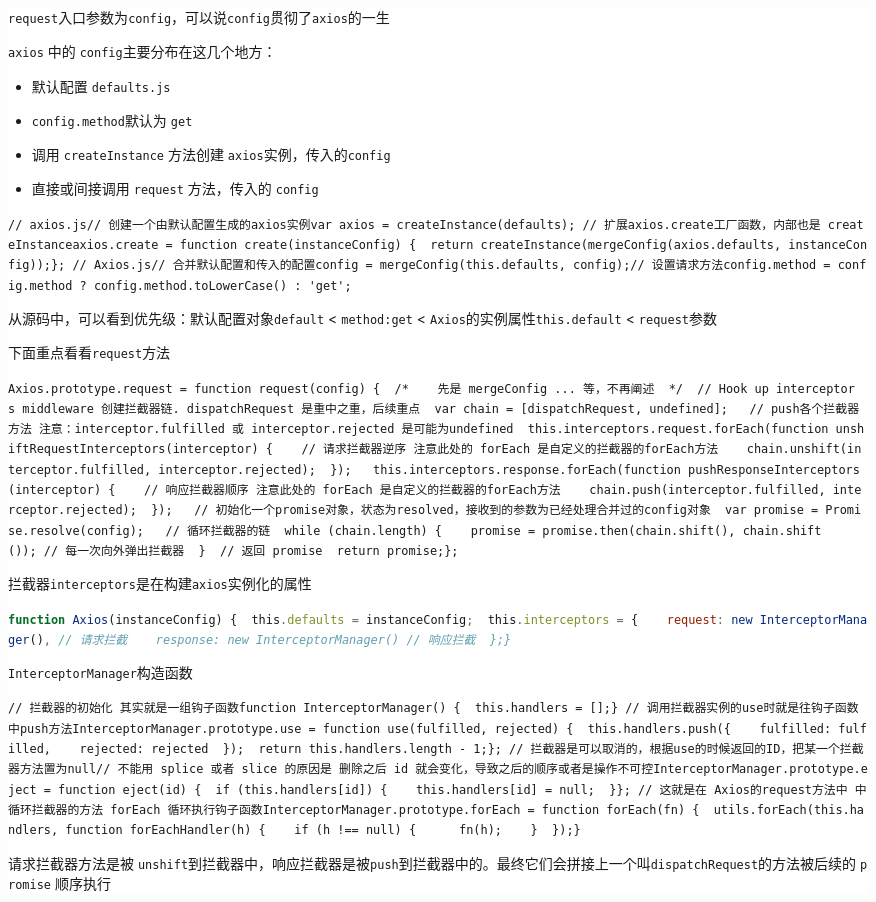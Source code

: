 `request`入口参数为`config`，可以说`config`贯彻了`axios`的一生

`axios` 中的 `config`主要分布在这几个地方：

-   默认配置 `defaults.js`
    
-   `config.method`默认为 `get`
    
-   调用 `createInstance` 方法创建 `axios`实例，传入的`config`
    
-   直接或间接调用 `request` 方法，传入的 `config`
    

```cobol
// axios.js// 创建一个由默认配置生成的axios实例var axios = createInstance(defaults); // 扩展axios.create工厂函数，内部也是 createInstanceaxios.create = function create(instanceConfig) {  return createInstance(mergeConfig(axios.defaults, instanceConfig));}; // Axios.js// 合并默认配置和传入的配置config = mergeConfig(this.defaults, config);// 设置请求方法config.method = config.method ? config.method.toLowerCase() : 'get'; 
```

从源码中，可以看到优先级：默认配置对象`default` < `method:get` < `Axios`的实例属性`this.default` < `request`参数

下面重点看看`request`方法

```cobol
Axios.prototype.request = function request(config) {  /*    先是 mergeConfig ... 等，不再阐述  */  // Hook up interceptors middleware 创建拦截器链. dispatchRequest 是重中之重，后续重点  var chain = [dispatchRequest, undefined];   // push各个拦截器方法 注意：interceptor.fulfilled 或 interceptor.rejected 是可能为undefined  this.interceptors.request.forEach(function unshiftRequestInterceptors(interceptor) {    // 请求拦截器逆序 注意此处的 forEach 是自定义的拦截器的forEach方法    chain.unshift(interceptor.fulfilled, interceptor.rejected);  });   this.interceptors.response.forEach(function pushResponseInterceptors(interceptor) {    // 响应拦截器顺序 注意此处的 forEach 是自定义的拦截器的forEach方法    chain.push(interceptor.fulfilled, interceptor.rejected);  });   // 初始化一个promise对象，状态为resolved，接收到的参数为已经处理合并过的config对象  var promise = Promise.resolve(config);   // 循环拦截器的链  while (chain.length) {    promise = promise.then(chain.shift(), chain.shift()); // 每一次向外弹出拦截器  }  // 返回 promise  return promise;};
```

拦截器`interceptors`是在构建`axios`实例化的属性

```javascript
function Axios(instanceConfig) {  this.defaults = instanceConfig;  this.interceptors = {    request: new InterceptorManager(), // 请求拦截    response: new InterceptorManager() // 响应拦截  };}
```

`InterceptorManager`构造函数

```cobol
// 拦截器的初始化 其实就是一组钩子函数function InterceptorManager() {  this.handlers = [];} // 调用拦截器实例的use时就是往钩子函数中push方法InterceptorManager.prototype.use = function use(fulfilled, rejected) {  this.handlers.push({    fulfilled: fulfilled,    rejected: rejected  });  return this.handlers.length - 1;}; // 拦截器是可以取消的，根据use的时候返回的ID，把某一个拦截器方法置为null// 不能用 splice 或者 slice 的原因是 删除之后 id 就会变化，导致之后的顺序或者是操作不可控InterceptorManager.prototype.eject = function eject(id) {  if (this.handlers[id]) {    this.handlers[id] = null;  }}; // 这就是在 Axios的request方法中 中循环拦截器的方法 forEach 循环执行钩子函数InterceptorManager.prototype.forEach = function forEach(fn) {  utils.forEach(this.handlers, function forEachHandler(h) {    if (h !== null) {      fn(h);    }  });}
```

请求拦截器方法是被 `unshift`到拦截器中，响应拦截器是被`push`到拦截器中的。最终它们会拼接上一个叫`dispatchRequest`的方法被后续的 `promise` 顺序执行

```cobol
```